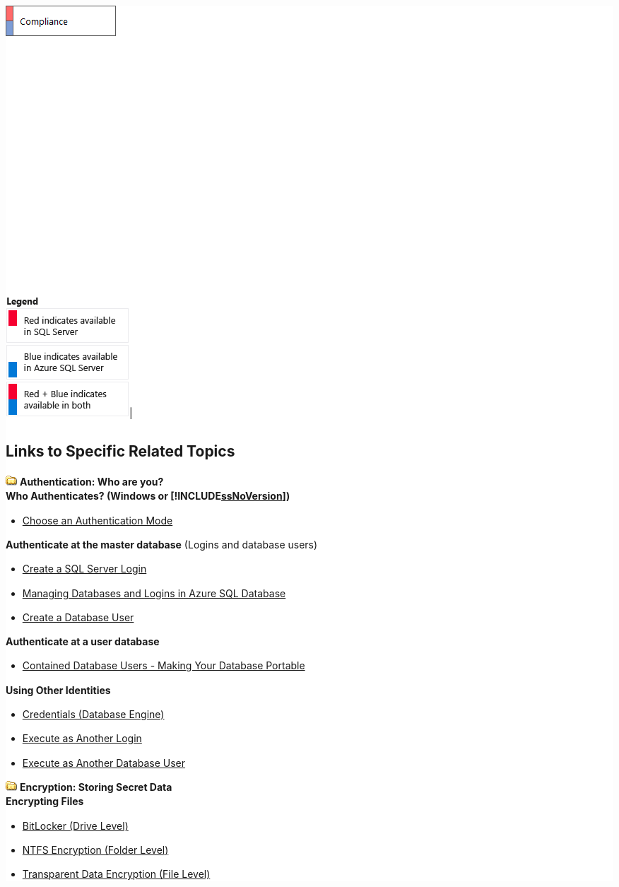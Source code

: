 [![SecCtrCompliance](../../database-engine/media/secctrcompliance.png "SecCtrCompliance")](http://azure.microsoft.com/support/trust-center/services/)<br /><br /> ![Placeholder](../../database-engine/media/security-center-map-blankplaceholder.png "Placeholder")<br /><br /> ![Placeholder](../../database-engine/media/security-center-map-blankplaceholder.png "Placeholder")<br /><br /> ![Placeholder](../../database-engine/media/security-center-map-blankplaceholder.png "Placeholder")<br /><br /> ![Placeholder](../../database-engine/media/security-center-map-blankplaceholder.png "Placeholder")<br /><br /> ![Placeholder](../../database-engine/media/security-center-map-blankplaceholder.png "Placeholder")<br /><br /> ![Security Center Legend](../../database-engine/media/security-center-map-legend.png "Security Center Legend")|  
  
## Links to Specific Related Topics  
 ![Small File Folder Icon](../../integration-services/media/filefolder-small.gif "Small File Folder Icon") **Authentication: Who are you?**  
 **Who Authenticates? (Windows or [!INCLUDE[ssNoVersion](../../includes/ssnoversion-md.md)])**  
  
-   [Choose an Authentication Mode](choose-an-authentication-mode.md)  
  
 **Authenticate at the master database** (Logins and database users)  
  
-   [Create a SQL Server Login](authentication-access/create-a-login.md)  
  
-   [Managing Databases and Logins in Azure SQL Database](http://msdn.microsoft.com/library/ee336235.aspx)  
  
-   [Create a Database User](authentication-access/create-a-database-user.md)  
  
 **Authenticate at a user database**  
  
-   [Contained Database Users - Making Your Database Portable](contained-database-users-making-your-database-portable.md)  
  
 **Using Other Identities**  
  
-   [Credentials &#40;Database Engine&#41;](authentication-access/credentials-database-engine.md)  
  
-   [Execute as Another Login](/sql/t-sql/statements/execute-as-transact-sql)  
  
-   [Execute as Another Database User](/sql/t-sql/statements/execute-as-transact-sql)  
  
 ![Small File Folder Icon](../../integration-services/media/filefolder-small.gif "Small File Folder Icon") **Encryption: Storing Secret Data**  
 **Encrypting Files**  
  
-   [BitLocker (Drive Level)](http://support.microsoft.com/kb/2855131)  
  
-   [NTFS Encryption (Folder Level)](http://msdn.microsoft.com/library/dd163562.aspx)  
  
-   [Transparent Data Encryption (File Level)](encryption/transparent-data-encryption.md)  
  